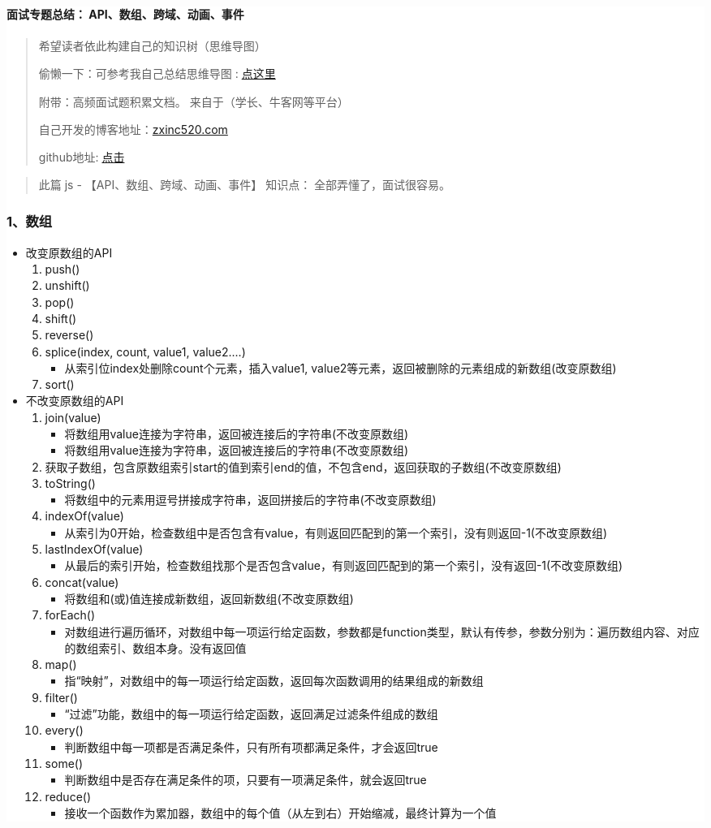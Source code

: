 #### 面试专题总结： API、数组、跨域、动画、事件

> 希望读者依此构建自己的知识树（思维导图）
>
> 偷懒一下：可参考我自己总结思维导图 :  [点这里](https://github.com/ZhChen7/Interview-mind-map)
>
> 附带：高频面试题积累文档。 来自于（学长、牛客网等平台）
>
> 自己开发的博客地址：[zxinc520.com](http://zxinc520.com/)
>
> github地址: [点击](https://github.com/ZhChen7)

> 此篇 js - 【API、数组、跨域、动画、事件】 知识点： 全部弄懂了，面试很容易。



### 1、数组

- 改变原数组的API
  1. push()
  2. unshift()
  3. pop()
  4. shift()
  5. reverse()
  6. splice(index, count, value1, value2....)
     - 从索引位index处删除count个元素，插入value1, value2等元素，返回被删除的元素组成的新数组(改变原数组)
  7. sort()
- 不改变原数组的API
  1. join(value)
     - 将数组用value连接为字符串，返回被连接后的字符串(不改变原数组)
     - 将数组用value连接为字符串，返回被连接后的字符串(不改变原数组)
  2. 获取子数组，包含原数组索引start的值到索引end的值，不包含end，返回获取的子数组(不改变原数组)
  3. toString()
     - 将数组中的元素用逗号拼接成字符串，返回拼接后的字符串(不改变原数组)
  4. indexOf(value)
     - 从索引为0开始，检查数组中是否包含有value，有则返回匹配到的第一个索引，没有则返回-1(不改变原数组)
  5. lastIndexOf(value)
     - 从最后的索引开始，检查数组找那个是否包含value，有则返回匹配到的第一个索引，没有返回-1(不改变原数组)
  6. concat(value)
     - 将数组和(或)值连接成新数组，返回新数组(不改变原数组)
  7. forEach()
     - 对数组进行遍历循环，对数组中每一项运行给定函数，参数都是function类型，默认有传参，参数分别为：遍历数组内容、对应的数组索引、数组本身。没有返回值
  8. map()
     - 指“映射”，对数组中的每一项运行给定函数，返回每次函数调用的结果组成的新数组
  9. filter()
     - “过滤”功能，数组中的每一项运行给定函数，返回满足过滤条件组成的数组
  10. every()
      - 判断数组中每一项都是否满足条件，只有所有项都满足条件，才会返回true
  11. some()
      - 判断数组中是否存在满足条件的项，只要有一项满足条件，就会返回true
  12. reduce()
      - 接收一个函数作为累加器，数组中的每个值（从左到右）开始缩减，最终计算为一个值
